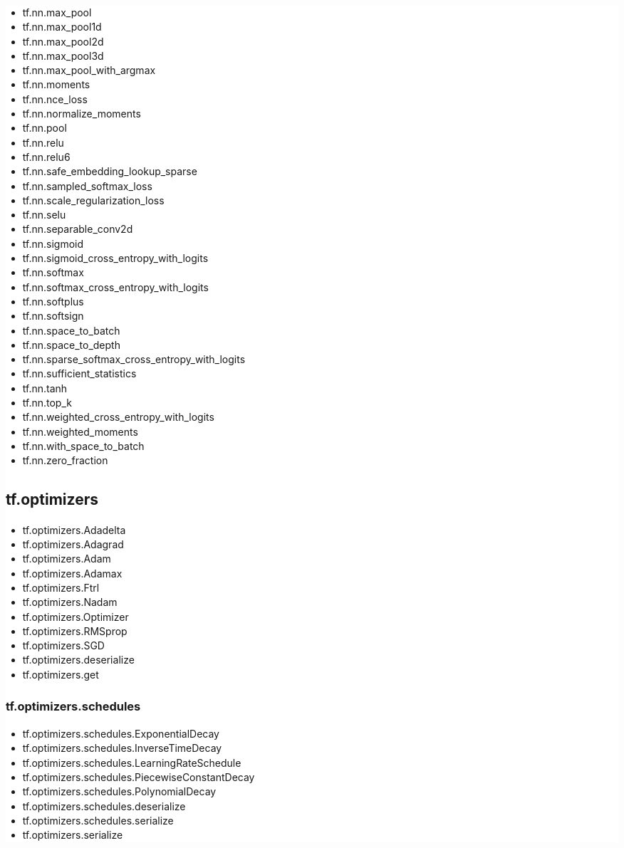 * tf.nn.max_pool
* tf.nn.max_pool1d
* tf.nn.max_pool2d
* tf.nn.max_pool3d
* tf.nn.max_pool_with_argmax
* tf.nn.moments
* tf.nn.nce_loss
* tf.nn.normalize_moments
* tf.nn.pool
* tf.nn.relu
* tf.nn.relu6
* tf.nn.safe_embedding_lookup_sparse
* tf.nn.sampled_softmax_loss
* tf.nn.scale_regularization_loss
* tf.nn.selu
* tf.nn.separable_conv2d
* tf.nn.sigmoid
* tf.nn.sigmoid_cross_entropy_with_logits
* tf.nn.softmax
* tf.nn.softmax_cross_entropy_with_logits
* tf.nn.softplus
* tf.nn.softsign
* tf.nn.space_to_batch
* tf.nn.space_to_depth
* tf.nn.sparse_softmax_cross_entropy_with_logits
* tf.nn.sufficient_statistics
* tf.nn.tanh
* tf.nn.top_k
* tf.nn.weighted_cross_entropy_with_logits
* tf.nn.weighted_moments
* tf.nn.with_space_to_batch
* tf.nn.zero_fraction

## tf.optimizers
* tf.optimizers.Adadelta
* tf.optimizers.Adagrad
* tf.optimizers.Adam
* tf.optimizers.Adamax
* tf.optimizers.Ftrl
* tf.optimizers.Nadam
* tf.optimizers.Optimizer
* tf.optimizers.RMSprop
* tf.optimizers.SGD
* tf.optimizers.deserialize
* tf.optimizers.get
### tf.optimizers.schedules
* tf.optimizers.schedules.ExponentialDecay
* tf.optimizers.schedules.InverseTimeDecay
* tf.optimizers.schedules.LearningRateSchedule
* tf.optimizers.schedules.PiecewiseConstantDecay
* tf.optimizers.schedules.PolynomialDecay
* tf.optimizers.schedules.deserialize
* tf.optimizers.schedules.serialize
* tf.optimizers.serialize
